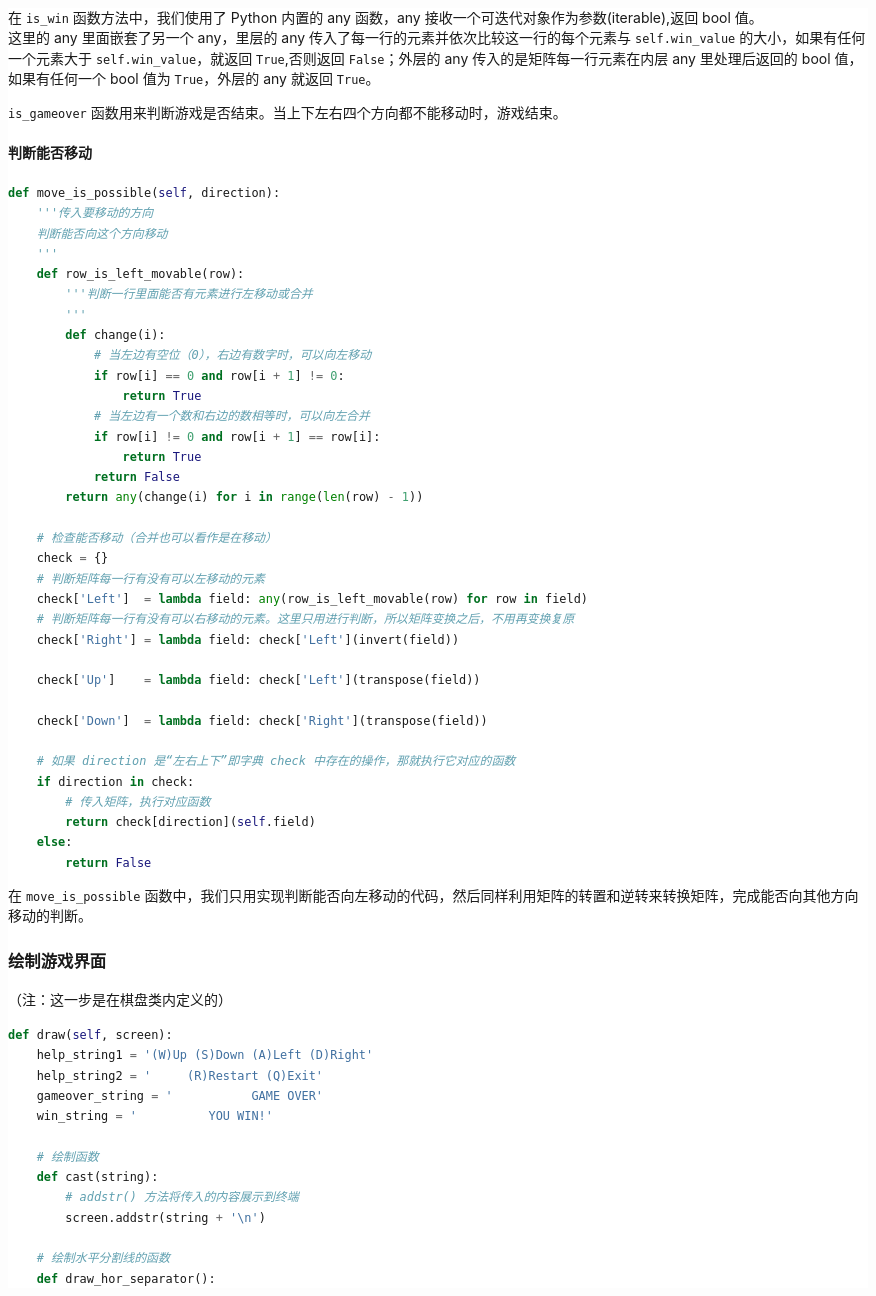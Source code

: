 在 `is_win` 函数方法中，我们使用了 Python 内置的 any 函数，any 接收一个可迭代对象作为参数(iterable),返回 bool 值。  
这里的 any 里面嵌套了另一个 any，里层的 any 传入了每一行的元素并依次比较这一行的每个元素与 `self.win_value` 的大小，如果有任何一个元素大于 `self.win_value`，就返回 `True`,否则返回 `False`；外层的 any 传入的是矩阵每一行元素在内层 any 里处理后返回的 bool 值，如果有任何一个 bool 值为 `True`，外层的 any 就返回 `True`。

`is_gameover` 函数用来判断游戏是否结束。当上下左右四个方向都不能移动时，游戏结束。

#### 判断能否移动

```python
def move_is_possible(self, direction):
    '''传入要移动的方向
    判断能否向这个方向移动
    '''
    def row_is_left_movable(row):
        '''判断一行里面能否有元素进行左移动或合并
        '''
        def change(i):
            # 当左边有空位（0），右边有数字时，可以向左移动
            if row[i] == 0 and row[i + 1] != 0:
                return True
            # 当左边有一个数和右边的数相等时，可以向左合并
            if row[i] != 0 and row[i + 1] == row[i]:
                return True
            return False
        return any(change(i) for i in range(len(row) - 1))

    # 检查能否移动（合并也可以看作是在移动）
    check = {}
    # 判断矩阵每一行有没有可以左移动的元素
    check['Left']  = lambda field: any(row_is_left_movable(row) for row in field)
    # 判断矩阵每一行有没有可以右移动的元素。这里只用进行判断，所以矩阵变换之后，不用再变换复原
    check['Right'] = lambda field: check['Left'](invert(field))

    check['Up']    = lambda field: check['Left'](transpose(field))

    check['Down']  = lambda field: check['Right'](transpose(field))

    # 如果 direction 是“左右上下”即字典 check 中存在的操作，那就执行它对应的函数
    if direction in check:
        # 传入矩阵，执行对应函数
        return check[direction](self.field)
    else:
        return False
```

在 `move_is_possible` 函数中，我们只用实现判断能否向左移动的代码，然后同样利用矩阵的转置和逆转来转换矩阵，完成能否向其他方向移动的判断。

### 绘制游戏界面

（注：这一步是在棋盘类内定义的）

```python
def draw(self, screen):
    help_string1 = '(W)Up (S)Down (A)Left (D)Right'
    help_string2 = '     (R)Restart (Q)Exit'
    gameover_string = '           GAME OVER'
    win_string = '          YOU WIN!'

    # 绘制函数
    def cast(string):
        # addstr() 方法将传入的内容展示到终端
        screen.addstr(string + '\n')

    # 绘制水平分割线的函数
    def draw_hor_separator():
```